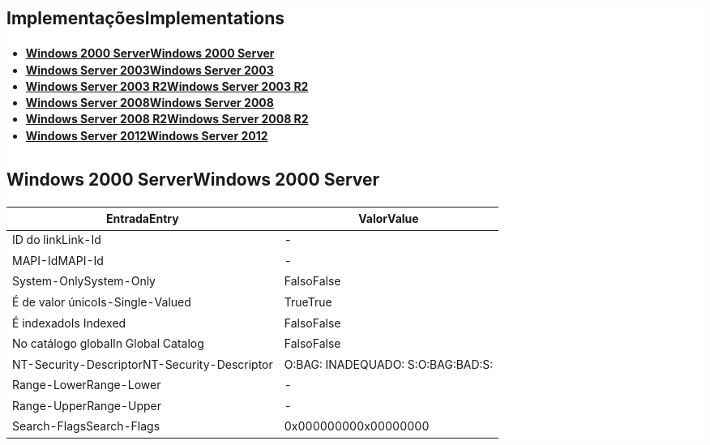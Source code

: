 

## <a name="implementations"></a><span data-ttu-id="8aba7-124">Implementações</span><span class="sxs-lookup"><span data-stu-id="8aba7-124">Implementations</span></span>

-   [<span data-ttu-id="8aba7-125">**Windows 2000 Server**</span><span class="sxs-lookup"><span data-stu-id="8aba7-125">**Windows 2000 Server**</span></span>](#windows-2000-server)
-   [<span data-ttu-id="8aba7-126">**Windows Server 2003**</span><span class="sxs-lookup"><span data-stu-id="8aba7-126">**Windows Server 2003**</span></span>](#windows-server-2003)
-   [<span data-ttu-id="8aba7-127">**Windows Server 2003 R2**</span><span class="sxs-lookup"><span data-stu-id="8aba7-127">**Windows Server 2003 R2**</span></span>](#windows-server-2003-r2)
-   [<span data-ttu-id="8aba7-128">**Windows Server 2008**</span><span class="sxs-lookup"><span data-stu-id="8aba7-128">**Windows Server 2008**</span></span>](#windows-server-2008)
-   [<span data-ttu-id="8aba7-129">**Windows Server 2008 R2**</span><span class="sxs-lookup"><span data-stu-id="8aba7-129">**Windows Server 2008 R2**</span></span>](#windows-server-2008-r2)
-   [<span data-ttu-id="8aba7-130">**Windows Server 2012**</span><span class="sxs-lookup"><span data-stu-id="8aba7-130">**Windows Server 2012**</span></span>](#windows-server-2012)

## <a name="windows-2000-server"></a><span data-ttu-id="8aba7-131">Windows 2000 Server</span><span class="sxs-lookup"><span data-stu-id="8aba7-131">Windows 2000 Server</span></span>



| <span data-ttu-id="8aba7-132">Entrada</span><span class="sxs-lookup"><span data-stu-id="8aba7-132">Entry</span></span> | <span data-ttu-id="8aba7-133">Valor</span><span class="sxs-lookup"><span data-stu-id="8aba7-133">Value</span></span> |
|------------------------|-----------------------------------------------------------------------------------------------------------------------------------------------------------------------------------------|
| <span data-ttu-id="8aba7-134">ID do link</span><span class="sxs-lookup"><span data-stu-id="8aba7-134">Link-Id</span></span>                | \-                                                                                                                                                                                      |
| <span data-ttu-id="8aba7-135">MAPI-Id</span><span class="sxs-lookup"><span data-stu-id="8aba7-135">MAPI-Id</span></span>                | \-                                                                                                                                                                                      |
| <span data-ttu-id="8aba7-136">System-Only</span><span class="sxs-lookup"><span data-stu-id="8aba7-136">System-Only</span></span>            | <span data-ttu-id="8aba7-137">Falso</span><span class="sxs-lookup"><span data-stu-id="8aba7-137">False</span></span>                                                                                                                                                                                   |
| <span data-ttu-id="8aba7-138">É de valor único</span><span class="sxs-lookup"><span data-stu-id="8aba7-138">Is-Single-Valued</span></span>       | <span data-ttu-id="8aba7-139">True</span><span class="sxs-lookup"><span data-stu-id="8aba7-139">True</span></span>                                                                                                                                                                                    |
| <span data-ttu-id="8aba7-140">É indexado</span><span class="sxs-lookup"><span data-stu-id="8aba7-140">Is Indexed</span></span>             | <span data-ttu-id="8aba7-141">Falso</span><span class="sxs-lookup"><span data-stu-id="8aba7-141">False</span></span>                                                                                                                                                                                   |
| <span data-ttu-id="8aba7-142">No catálogo global</span><span class="sxs-lookup"><span data-stu-id="8aba7-142">In Global Catalog</span></span>      | <span data-ttu-id="8aba7-143">Falso</span><span class="sxs-lookup"><span data-stu-id="8aba7-143">False</span></span>                                                                                                                                                                                   |
| <span data-ttu-id="8aba7-144">NT-Security-Descriptor</span><span class="sxs-lookup"><span data-stu-id="8aba7-144">NT-Security-Descriptor</span></span> | <span data-ttu-id="8aba7-145">O:BAG: INADEQUADO: S:</span><span class="sxs-lookup"><span data-stu-id="8aba7-145">O:BAG:BAD:S:</span></span>                                                                                                                                                                            |
| <span data-ttu-id="8aba7-146">Range-Lower</span><span class="sxs-lookup"><span data-stu-id="8aba7-146">Range-Lower</span></span>            | \-                                                                                                                                                                                      |
| <span data-ttu-id="8aba7-147">Range-Upper</span><span class="sxs-lookup"><span data-stu-id="8aba7-147">Range-Upper</span></span>            | \-                                                                                                                                                                                      |
| <span data-ttu-id="8aba7-148">Search-Flags</span><span class="sxs-lookup"><span data-stu-id="8aba7-148">Search-Flags</span></span>           | <span data-ttu-id="8aba7-149">0x00000000</span><span class="sxs-lookup"><span data-stu-id="8aba7-149">0x00000000</span></span>                                                                                                                                                                              |